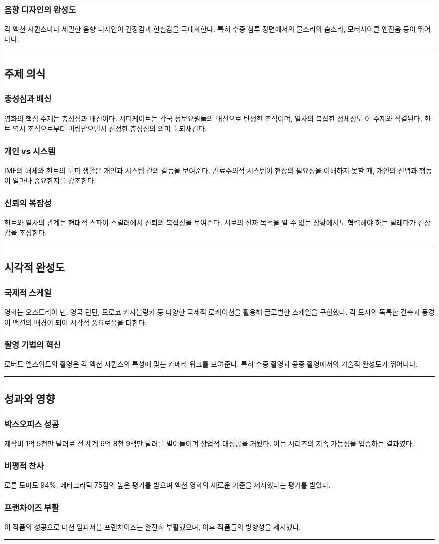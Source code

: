 ### 음향 디자인의 완성도

각 액션 시퀀스마다 세밀한 음향 디자인이 긴장감과 현실감을 극대화한다. 특히 수중 침투 장면에서의 물소리와 숨소리, 모터사이클 엔진음 등이 뛰어나다.

---

## 주제 의식

### 충성심과 배신

영화의 핵심 주제는 충성심과 배신이다. 시디케이트는 각국 정보요원들의 배신으로 탄생한 조직이며, 일사의 복잡한 정체성도 이 주제와 직결된다. 헌트 역시 조직으로부터 버림받으면서 진정한 충성심의 의미를 되새긴다.

### 개인 vs 시스템

IMF의 해체와 헌트의 도피 생활은 개인과 시스템 간의 갈등을 보여준다. 관료주의적 시스템이 현장의 필요성을 이해하지 못할 때, 개인의 신념과 행동이 얼마나 중요한지를 강조한다.

### 신뢰의 복잡성

헌트와 일사의 관계는 현대적 스파이 스릴러에서 신뢰의 복잡성을 보여준다. 서로의 진짜 목적을 알 수 없는 상황에서도 협력해야 하는 딜레마가 긴장감을 조성한다.

---

## 시각적 완성도

### 국제적 스케일

영화는 오스트리아 빈, 영국 런던, 모로코 카사블랑카 등 다양한 국제적 로케이션을 활용해 글로벌한 스케일을 구현했다. 각 도시의 독특한 건축과 풍경이 액션의 배경이 되어 시각적 풍요로움을 더한다.

### 촬영 기법의 혁신

로버트 엘스위트의 촬영은 각 액션 시퀀스의 특성에 맞는 카메라 워크를 보여준다. 특히 수중 촬영과 공중 촬영에서의 기술적 완성도가 뛰어나다.

---

## 성과와 영향

### 박스오피스 성공

제작비 1억 5천만 달러로 전 세계 6억 8천 9백만 달러를 벌어들이며 상업적 대성공을 거뒀다. 이는 시리즈의 지속 가능성을 입증하는 결과였다.

### 비평적 찬사

로튼 토마토 94%, 메타크리틱 75점의 높은 평가를 받으며 액션 영화의 새로운 기준을 제시했다는 평가를 받았다.

### 프랜차이즈 부활

이 작품의 성공으로 미션 임파서블 프랜차이즈는 완전히 부활했으며, 이후 작품들의 방향성을 제시했다.

---
